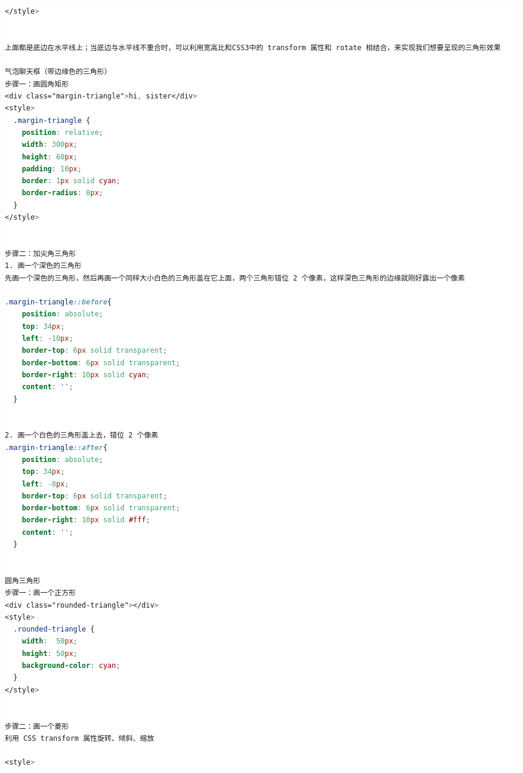 ```css
</style>


上面都是底边在水平线上；当底边与水平线不重合时，可以利用宽高比和CSS3中的 transform 属性和 rotate 相结合，来实现我们想要呈现的三角形效果

气泡聊天框（带边缘色的三角形）
步骤一：画圆角矩形
<div class="margin-triangle">hi, sister</div>
<style>
  .margin-triangle {
    position: relative;
    width: 300px; 
    height: 60px; 
    padding: 10px;
    border: 1px solid cyan; 
    border-radius: 8px;
  }
</style>


步骤二：加尖角三角形
1. 画一个深色的三角形
先画一个深色的三角形，然后再画一个同样大小白色的三角形盖在它上面，两个三角形错位 2 个像素，这样深色三角形的边缘就刚好露出一个像素

.margin-triangle::before{
    position: absolute; 
    top: 34px; 
    left: -10px; 
    border-top: 6px solid transparent; 
    border-bottom: 6px solid transparent; 
    border-right: 10px solid cyan;
    content: '';  
  }


2. 画一个白色的三角形盖上去，错位 2 个像素
.margin-triangle::after{
    position: absolute; 
    top: 34px; 
    left: -8px; 
    border-top: 6px solid transparent; 
    border-bottom: 6px solid transparent; 
    border-right: 10px solid #fff;
    content: '';  
  }


圆角三角形
步骤一：画一个正方形
<div class="rounded-triangle"></div>
<style>
  .rounded-triangle {
    width:  50px;
    height: 50px;
    background-color: cyan;
  }
</style>


步骤二：画一个菱形
利用 CSS transform 属性旋转、倾斜、缩放

<style>
```